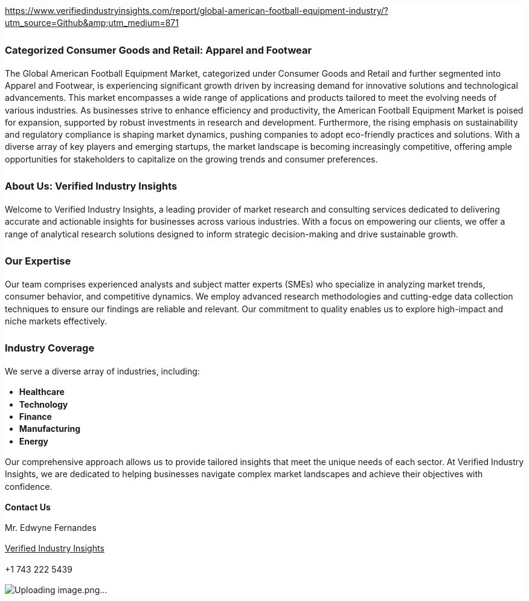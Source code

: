 </strong><a href="https://www.verifiedindustryinsights.com/report/global-american-football-equipment-industry/?utm_source=Github&amp;utm_medium=871">https://www.verifiedindustryinsights.com/report/global-american-football-equipment-industry/?utm_source=Github&amp;utm_medium=871</a>&nbsp;</p><h3>Categorized Consumer Goods and Retail: Apparel and Footwear </h3><p>The Global American Football Equipment Market, categorized under Consumer Goods and Retail and further segmented into Apparel and Footwear, is experiencing significant growth driven by increasing demand for innovative solutions and technological advancements. This market encompasses a wide range of applications and products tailored to meet the evolving needs of various industries. As businesses strive to enhance efficiency and productivity, the American Football Equipment Market is poised for expansion, supported by robust investments in research and development. Furthermore, the rising emphasis on sustainability and regulatory compliance is shaping market dynamics, pushing companies to adopt eco-friendly practices and solutions. With a diverse array of key players and emerging startups, the market landscape is becoming increasingly competitive, offering ample opportunities for stakeholders to capitalize on the growing trends and consumer preferences.</p><h3>About Us: Verified Industry Insights</h3><p>Welcome to Verified Industry Insights, a leading provider of market research and consulting services dedicated to delivering accurate and actionable insights for businesses across various industries. With a focus on empowering our clients, we offer a range of analytical research solutions designed to inform strategic decision-making and drive sustainable growth.</p><h3>Our Expertise</h3><p>Our team comprises experienced analysts and subject matter experts (SMEs) who specialize in analyzing market trends, consumer behavior, and competitive dynamics. We employ advanced research methodologies and cutting-edge data collection techniques to ensure our findings are reliable and relevant. Our commitment to quality enables us to explore high-impact and niche markets effectively.</p><h3>Industry Coverage</h3><p>We serve a diverse array of industries, including:</p><ul><li><strong>Healthcare</strong></li><li><strong>Technology</strong></li><li><strong>Finance</strong></li><li><strong>Manufacturing</strong></li><li><strong>Energy</strong></li></ul><p>Our comprehensive approach allows us to provide tailored insights that meet the unique needs of each sector. At Verified Industry Insights, we are dedicated to helping businesses navigate complex market landscapes and achieve their objectives with confidence.</p><p><strong>Contact Us</strong></p><p>Mr. Edwyne Fernandes</p><p><a href="https://www.verifiedindustryinsights.com/">Verified Industry Insights</a></p><p>+1 743 222 5439</p>
![Uploading image.png…]()
